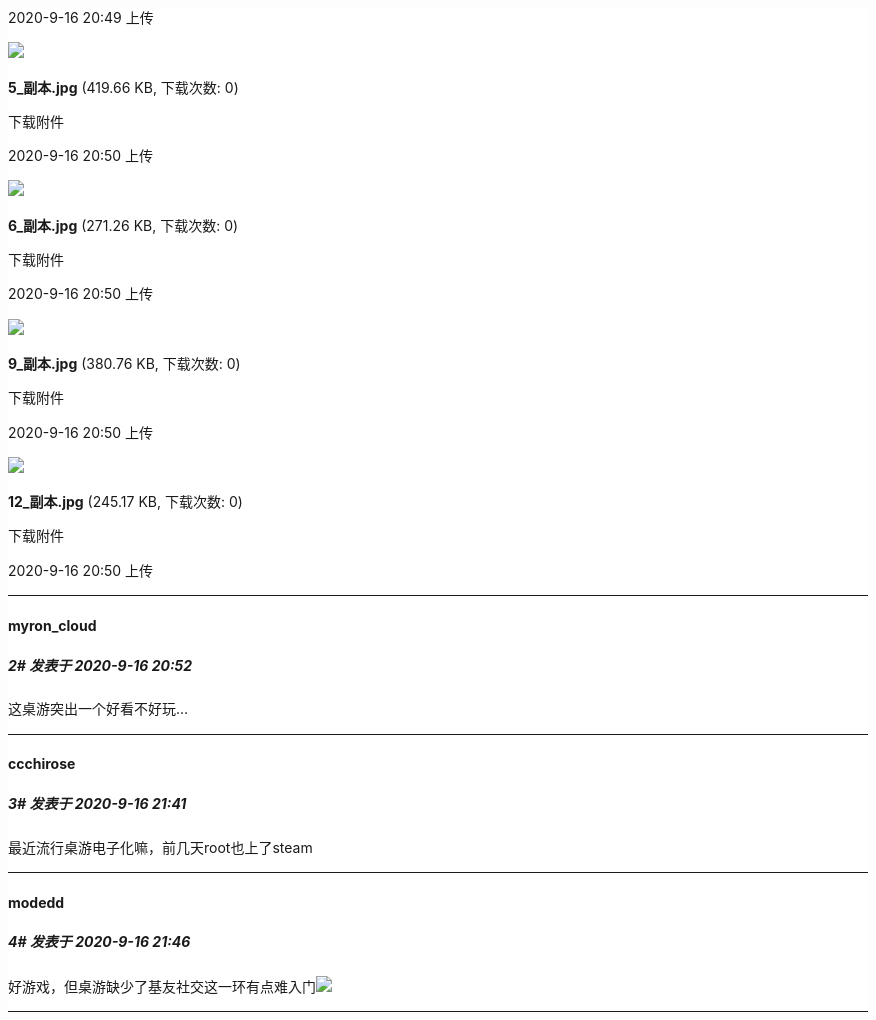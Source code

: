 2020-9-16 20:49 上传

<img src="https://img.saraba1st.com/forum/202009/16/205001zcza7ww1771tcg5p.jpg" referrerpolicy="no-referrer">

<strong>5_副本.jpg</strong> (419.66 KB, 下载次数: 0)

下载附件

2020-9-16 20:50 上传

<img src="https://img.saraba1st.com/forum/202009/16/205009dbcbkbbbrbaad891.jpg" referrerpolicy="no-referrer">

<strong>6_副本.jpg</strong> (271.26 KB, 下载次数: 0)

下载附件

2020-9-16 20:50 上传

<img src="https://img.saraba1st.com/forum/202009/16/205017rgm9a2q7gqzqp0ac.jpg" referrerpolicy="no-referrer">

<strong>9_副本.jpg</strong> (380.76 KB, 下载次数: 0)

下载附件

2020-9-16 20:50 上传

<img src="https://img.saraba1st.com/forum/202009/16/205025w8st4884ux8x6864.jpg" referrerpolicy="no-referrer">

<strong>12_副本.jpg</strong> (245.17 KB, 下载次数: 0)

下载附件

2020-9-16 20:50 上传

*****

####  myron_cloud  
##### 2#       发表于 2020-9-16 20:52

这桌游突出一个好看不好玩…

*****

####  ccchirose  
##### 3#       发表于 2020-9-16 21:41

最近流行桌游电子化嘛，前几天root也上了steam

*****

####  modedd  
##### 4#       发表于 2020-9-16 21:46

好游戏，但桌游缺少了基友社交这一环有点难入门<img src="https://static.saraba1st.com/image/smiley/face2017/125.png" referrerpolicy="no-referrer">

*****
